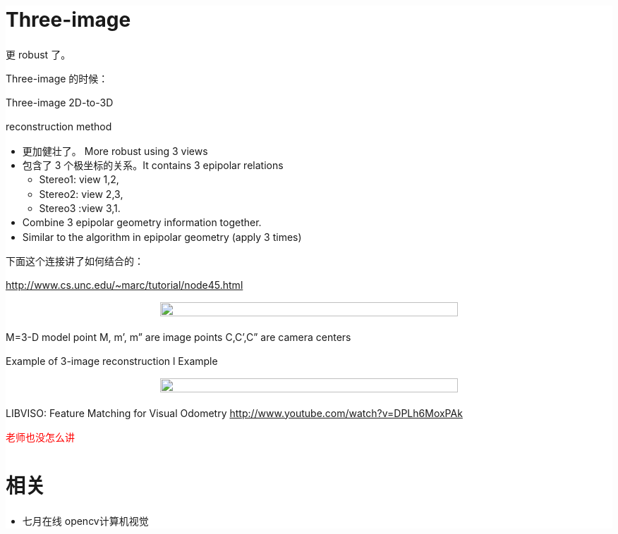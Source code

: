 



# Three-image

更 robust 了。

Three-image 的时候：



Three-image 2D-to-3D

reconstruction method

- 更加健壮了。 More robust using 3 views
- 包含了 3 个极坐标的关系。It contains 3 epipolar relations
    - Stereo1: view 1,2,
    - Stereo2: view 2,3,
    - Stereo3 :view 3,1.
- Combine 3 epipolar geometry information together.
- Similar to the algorithm in epipolar geometry (apply 3 times)

下面这个连接讲了如何结合的：

http://www.cs.unc.edu/~marc/tutorial/node45.html



<p align="center">
    <img width="70%" height="70%" src="http://images.iterate.site/blog/image/180817/f7kd9k2G7b.png?imageslim">
</p>
M=3-D model point
M, m’, m” are image points
C,C’,C” are camera centers





Example of 3-image
reconstruction
l Example

<p align="center">
    <img width="70%" height="70%" src="http://images.iterate.site/blog/image/180817/1DekjGlgCj.png?imageslim">
</p>


LIBVISO: Feature Matching for Visual Odometry
http://www.youtube.com/watch?v=DPLh6MoxPAk



<span style="color:red;">老师也没怎么讲</span>





# 相关

- 七月在线 opencv计算机视觉
